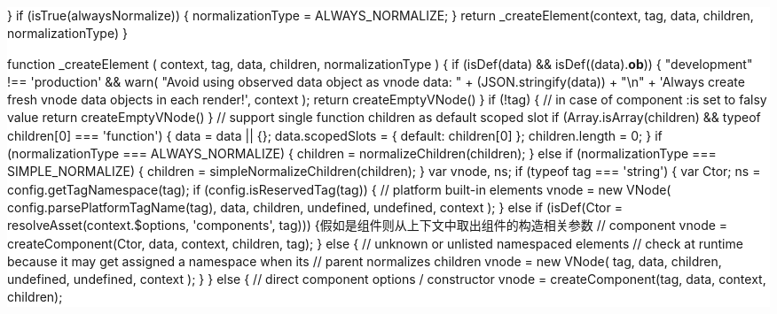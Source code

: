   }
  if (isTrue(alwaysNormalize)) {
    normalizationType = ALWAYS_NORMALIZE;
  }
  return _createElement(context, tag, data, children, normalizationType)
}

function _createElement (
  context,
  tag,
  data,
  children,
  normalizationType
) {
  if (isDef(data) &amp;&amp; isDef((data).__ob__)) {
    &quot;development&quot; !== 'production' &amp;&amp; warn(
      &quot;Avoid using observed data object as vnode data: &quot; + (JSON.stringify(data)) + &quot;\n&quot; +
      'Always create fresh vnode data objects in each render!',
      context
    );
    return createEmptyVNode()
  }
  if (!tag) {
    // in case of component :is set to falsy value
    return createEmptyVNode()
  }
  // support single function children as default scoped slot
  if (Array.isArray(children) &amp;&amp;
      typeof children[0] === 'function') {
    data = data || {};
    data.scopedSlots = { default: children[0] };
    children.length = 0;
  }
  if (normalizationType === ALWAYS_NORMALIZE) {
    children = normalizeChildren(children);
  } else if (normalizationType === SIMPLE_NORMALIZE) {
    children = simpleNormalizeChildren(children);
  }
  var vnode, ns;
  if (typeof tag === 'string') {
    var Ctor;
    ns = config.getTagNamespace(tag);
    if (config.isReservedTag(tag)) {
      // platform built-in elements
      vnode = new VNode(
        config.parsePlatformTagName(tag), data, children,
        undefined, undefined, context
      );
    } else if (isDef(Ctor = resolveAsset(context.$options, 'components', tag))) {假如是组件则从上下文中取出组件的构造相关参数
      // component
      vnode = createComponent(Ctor, data, context, children, tag);
    } else {
      // unknown or unlisted namespaced elements
      // check at runtime because it may get assigned a namespace when its
      // parent normalizes children
      vnode = new VNode(
        tag, data, children,
        undefined, undefined, context
      );
    }
  } else {
    // direct component options / constructor
    vnode = createComponent(tag, data, context, children);